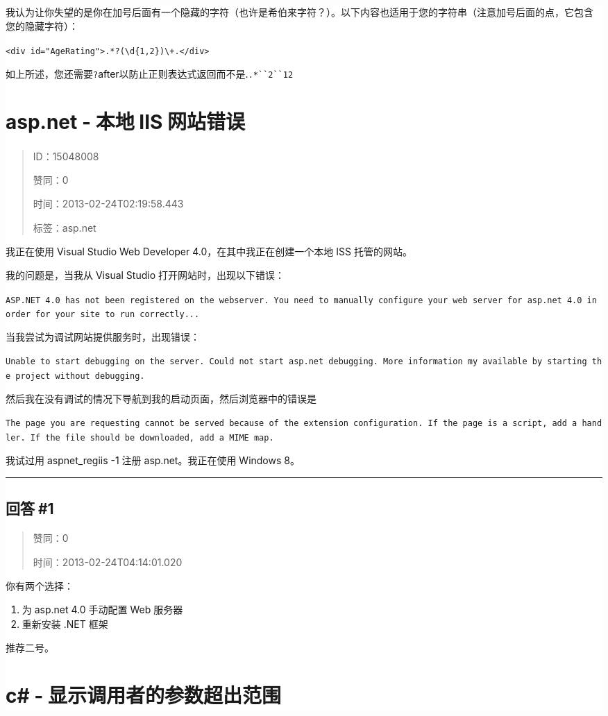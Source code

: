 我认为让你失望的是你在加号后面有一个隐藏的字符（也许是希伯来字符？）。以下内容也适用于您的字符串（注意加号后面的点，它包含您的隐藏字符）：

```
<div id="AgeRating">.*?(\d{1,2})\+.</div> 
```

如上所述，您还需要`?`after以防止正则表达式返回而不是.`.*``2``12`

# asp.net - 本地 IIS 网站错误

> ID：15048008
> 
> 赞同：0
> 
> 时间：2013-02-24T02:19:58.443
> 
> 标签：asp.net

我正在使用 Visual Studio Web Developer 4.0，在其中我正在创建一个本地 ISS 托管的网站。

我的问题是，当我从 Visual Studio 打开网站时，出现以下错误：

```
ASP.NET 4.0 has not been registered on the webserver. You need to manually configure your web server for asp.net 4.0 in order for your site to run correctly... 
```

当我尝试为调试网站提供服务时，出现错误：

```
Unable to start debugging on the server. Could not start asp.net debugging. More information my available by starting the project without debugging. 
```

然后我在没有调试的情况下导航到我的启动页面，然后浏览器中的错误是

```
The page you are requesting cannot be served because of the extension configuration. If the page is a script, add a handler. If the file should be downloaded, add a MIME map. 
```

我试过用 aspnet_regiis -1 注册 asp.net。我正在使用 Windows 8。

* * *

## 回答 #1

> 赞同：0
> 
> 时间：2013-02-24T04:14:01.020

你有两个选择：

1.  为 asp.net 4.0 手动配置 Web 服务器
2.  重新安装 .NET 框架

推荐二号。

# c# - 显示调用者的参数超出范围
